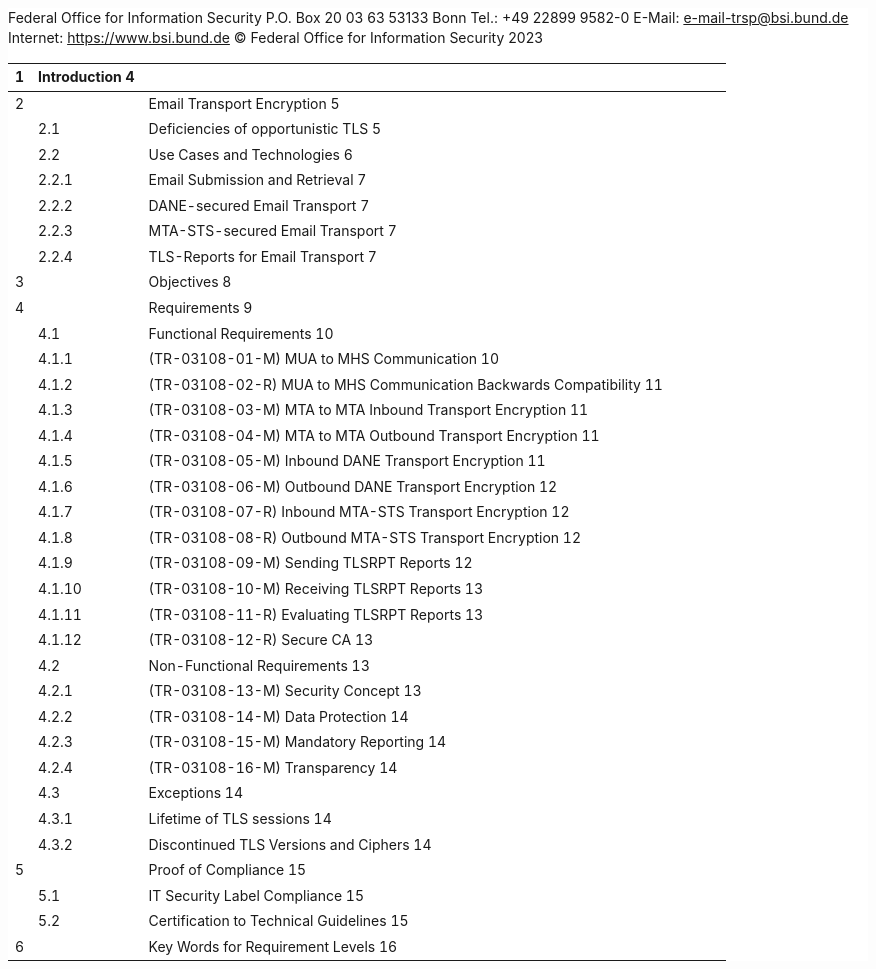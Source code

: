 Federal Office for Information Security P.O. Box 20 03 63 53133 Bonn Tel.: +49 22899 9582-0 E-Mail: e-mail-trsp@bsi.bund.de Internet: https://www.bsi.bund.de © Federal Office for Information Security 2023

| 1 | Introduction 4 |                                                                      |  |  |  |  |
|---|----------------|----------------------------------------------------------------------|--|--|--|--|
| 2 |                | Email Transport Encryption  5                                        |  |  |  |  |
|   | 2.1            | Deficiencies of opportunistic TLS  5                                 |  |  |  |  |
|   | 2.2            | Use Cases and Technologies 6                                         |  |  |  |  |
|   | 2.2.1          | Email Submission and Retrieval  7                                    |  |  |  |  |
|   | 2.2.2          | DANE-secured Email Transport 7                                       |  |  |  |  |
|   | 2.2.3          | MTA-STS-secured Email Transport 7                                    |  |  |  |  |
|   | 2.2.4          | TLS-Reports for Email Transport  7                                   |  |  |  |  |
| 3 |                | Objectives  8                                                        |  |  |  |  |
| 4 |                | Requirements 9                                                       |  |  |  |  |
|   | 4.1            | Functional Requirements 10                                           |  |  |  |  |
|   | 4.1.1          | (TR-03108-01-M) MUA to MHS Communication  10                         |  |  |  |  |
|   | 4.1.2          | (TR-03108-02-R) MUA to MHS Communication Backwards Compatibility  11 |  |  |  |  |
|   | 4.1.3          | (TR-03108-03-M) MTA to MTA Inbound Transport Encryption 11           |  |  |  |  |
|   | 4.1.4          | (TR-03108-04-M) MTA to MTA Outbound Transport Encryption 11          |  |  |  |  |
|   | 4.1.5          | (TR-03108-05-M) Inbound DANE Transport Encryption  11                |  |  |  |  |
|   | 4.1.6          | (TR-03108-06-M) Outbound DANE Transport Encryption 12                |  |  |  |  |
|   | 4.1.7          | (TR-03108-07-R) Inbound MTA-STS Transport Encryption  12             |  |  |  |  |
|   | 4.1.8          | (TR-03108-08-R) Outbound MTA-STS Transport Encryption  12            |  |  |  |  |
|   | 4.1.9          | (TR-03108-09-M) Sending TLSRPT Reports  12                           |  |  |  |  |
|   | 4.1.10         | (TR-03108-10-M) Receiving TLSRPT Reports  13                         |  |  |  |  |
|   | 4.1.11         | (TR-03108-11-R) Evaluating TLSRPT Reports 13                         |  |  |  |  |
|   | 4.1.12         | (TR-03108-12-R) Secure CA  13                                        |  |  |  |  |
|   | 4.2            | Non-Functional Requirements  13                                      |  |  |  |  |
|   | 4.2.1          | (TR-03108-13-M) Security Concept 13                                  |  |  |  |  |
|   | 4.2.2          | (TR-03108-14-M) Data Protection 14                                   |  |  |  |  |
|   | 4.2.3          | (TR-03108-15-M) Mandatory Reporting  14                              |  |  |  |  |
|   | 4.2.4          | (TR-03108-16-M) Transparency 14                                      |  |  |  |  |
|   | 4.3            | Exceptions 14                                                        |  |  |  |  |
|   | 4.3.1          | Lifetime of TLS sessions 14                                          |  |  |  |  |
|   | 4.3.2          | Discontinued TLS Versions and Ciphers  14                            |  |  |  |  |
| 5 |                | Proof of Compliance 15                                               |  |  |  |  |
|   | 5.1            | IT Security Label Compliance  15                                     |  |  |  |  |
|   | 5.2            | Certification to Technical Guidelines 15                             |  |  |  |  |
| 6 |                | Key Words for Requirement Levels 16                                  |  |  |  |  |